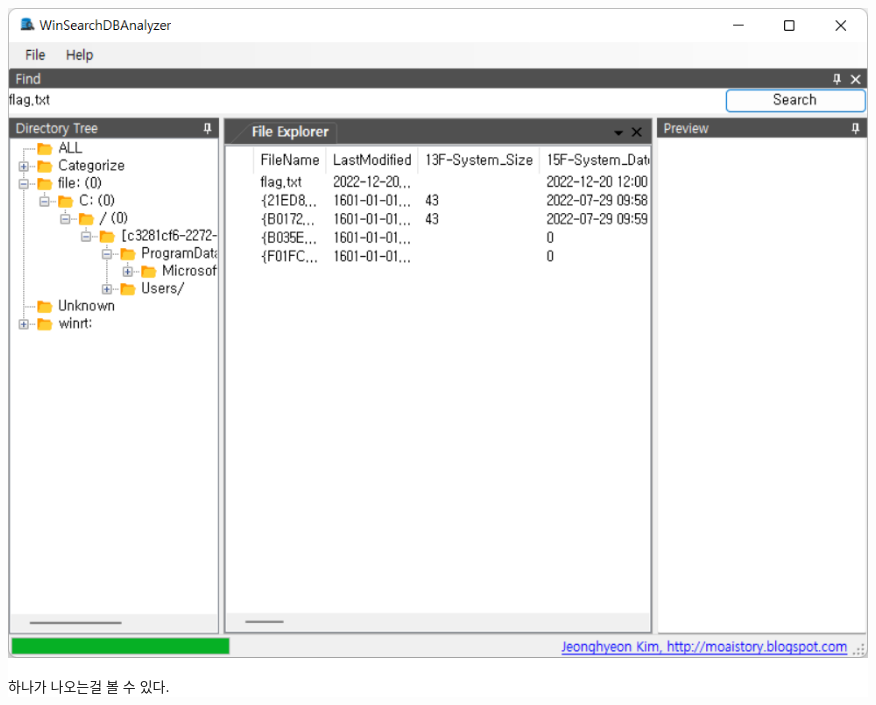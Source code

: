 ![Untitled](../files/christmas%20ctf%202022%205793e210ad10417bab0c141efed21db1/Untitled%2025.png)

하나가 나오는걸 볼 수 있다.
